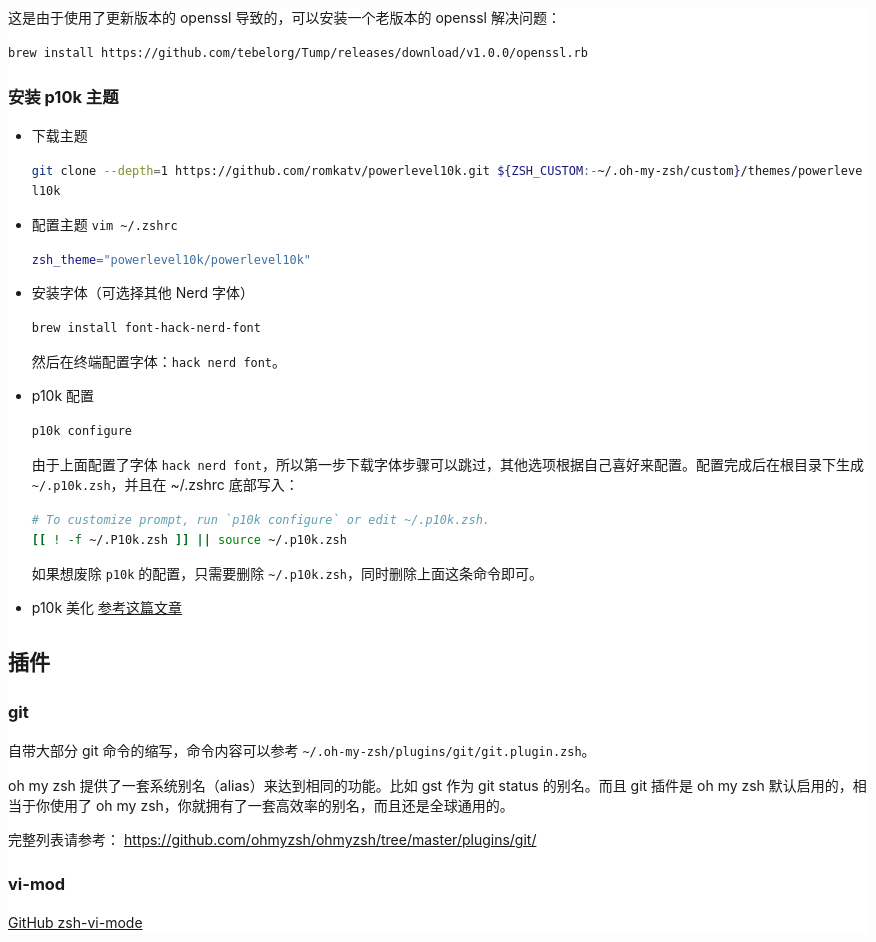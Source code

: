这是由于使用了更新版本的 openssl 导致的，可以安装一个老版本的 openssl 解决问题：
```bash
brew install https://github.com/tebelorg/Tump/releases/download/v1.0.0/openssl.rb
```

### 安装 p10k 主题
- 下载主题
	```bash
	git clone --depth=1 https://github.com/romkatv/powerlevel10k.git ${ZSH_CUSTOM:-~/.oh-my-zsh/custom}/themes/powerlevel10k
	```
- 配置主题
	`vim ~/.zshrc`
	```bash
	zsh_theme="powerlevel10k/powerlevel10k"
	```
- 安装字体（可选择其他 Nerd 字体）
	```bash
	brew install font-hack-nerd-font
	```
	然后在终端配置字体：`hack nerd font`。

- p10k 配置

	```bash
	p10k configure
	```
 
	由于上面配置了字体 `hack nerd font`，所以第一步下载字体步骤可以跳过，其他选项根据自己喜好来配置。配置完成后在根目录下生成 `~/.p10k.zsh`，并且在 ~/.zshrc 底部写入：

	```bash
	# To customize prompt, run `p10k configure` or edit ~/.p10k.zsh.
	[[ ! -f ~/.P10k.zsh ]] || source ~/.p10k.zsh
	```

	如果想废除 `p10k` 的配置，只需要删除 `~/.p10k.zsh`，同时删除上面这条命令即可。

- p10k 美化
	[参考这篇文章](https://www.jianshu.com/p/8f5091f4d122)

## 插件
### git
自带大部分 git 命令的缩写，命令内容可以参考 `~/.oh-my-zsh/plugins/git/git.plugin.zsh`。

oh my zsh 提供了一套系统别名（alias）来达到相同的功能。比如 gst 作为 git status 的别名。而且 git 插件是 oh my zsh 默认启用的，相当于你使用了 oh my zsh，你就拥有了一套高效率的别名，而且还是全球通用的。

完整列表请参考： https://github.com/ohmyzsh/ohmyzsh/tree/master/plugins/git/

### vi-mod
[GitHub zsh-vi-mode](https://github.com/jeffreytse/zsh-vi-mode)

